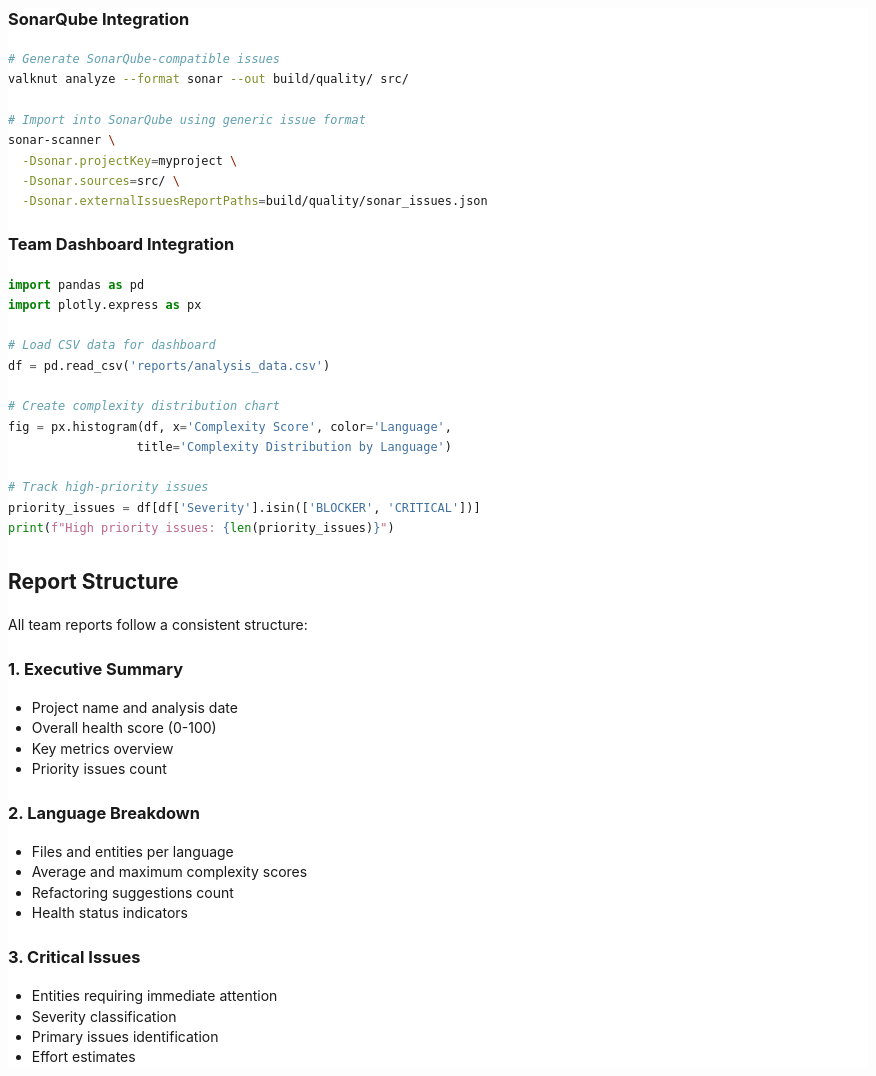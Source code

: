 ### SonarQube Integration

```bash
# Generate SonarQube-compatible issues
valknut analyze --format sonar --out build/quality/ src/

# Import into SonarQube using generic issue format
sonar-scanner \
  -Dsonar.projectKey=myproject \
  -Dsonar.sources=src/ \
  -Dsonar.externalIssuesReportPaths=build/quality/sonar_issues.json
```

### Team Dashboard Integration

```python
import pandas as pd
import plotly.express as px

# Load CSV data for dashboard
df = pd.read_csv('reports/analysis_data.csv')

# Create complexity distribution chart
fig = px.histogram(df, x='Complexity Score', color='Language',
                  title='Complexity Distribution by Language')

# Track high-priority issues
priority_issues = df[df['Severity'].isin(['BLOCKER', 'CRITICAL'])]
print(f"High priority issues: {len(priority_issues)}")
```

## Report Structure

All team reports follow a consistent structure:

### 1. Executive Summary
- Project name and analysis date
- Overall health score (0-100)
- Key metrics overview
- Priority issues count

### 2. Language Breakdown  
- Files and entities per language
- Average and maximum complexity scores
- Refactoring suggestions count
- Health status indicators

### 3. Critical Issues
- Entities requiring immediate attention
- Severity classification
- Primary issues identification
- Effort estimates
